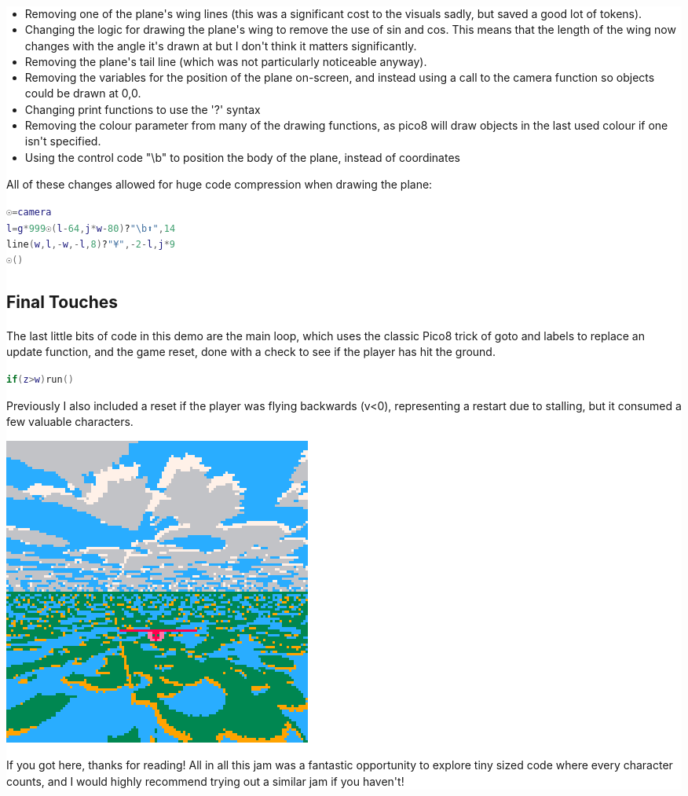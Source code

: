 - Removing one of the plane's wing lines (this was a significant cost to the visuals sadly, but saved a good lot of tokens).
- Changing the logic for drawing the plane's wing to remove the use of sin and cos. This means that the length of the wing now changes with the angle it's drawn at but I don't think it matters significantly.
- Removing the plane's tail line (which was not particularly noticeable anyway).
- Removing the variables for the position of the plane on-screen, and instead using a call to the camera function so objects could be drawn at 0,0.
- Changing print functions to use the '?' syntax
- Removing the colour parameter from many of the drawing functions, as pico8 will draw objects in the last used colour if one isn't specified.
- Using the control code "\b" to position the body of the plane, instead of coordinates

All of these changes allowed for huge code compression when drawing the plane:

```lua
☉=camera
l=g*999☉(l-64,j*w-80)?"\b⬆️",14
line(w,l,-w,-l,8)?"¥",-2-l,j*9
☉()
```

## Final Touches
The last little bits of code in this demo are the main loop, which uses the classic Pico8 trick of goto and labels to replace an update function, and the game reset, done with a check to see if the player has hit the ground.

```lua
if(z>w)run()
```

Previously I also included a reset if the player was flying backwards (v<0), representing a restart due to stalling, but it consumed a few valuable characters.

<img class = smallimagewithinpost src="/blog/2023-5-18-500-byte-flightsim/plane.gif">

If you got here, thanks for reading! All in all this jam was a fantastic opportunity to explore tiny sized code where every character counts, and I would highly recommend trying out a similar jam if you haven't!
